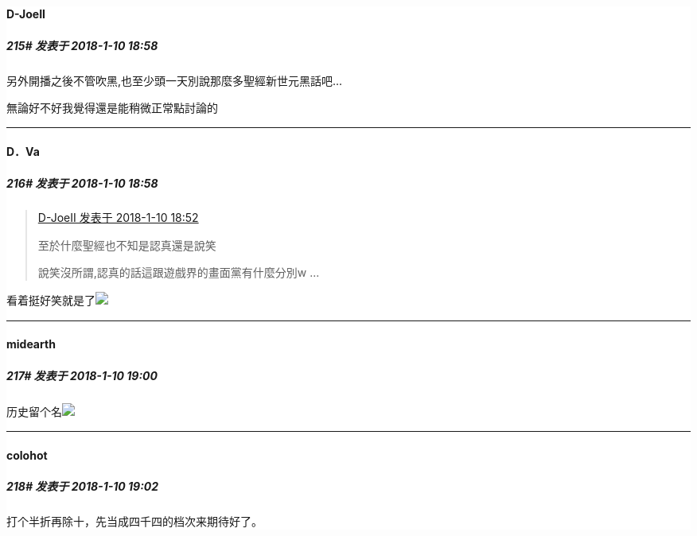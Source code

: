 ####  D-JoeII  
##### 215#       发表于 2018-1-10 18:58




另外開播之後不管吹黑,也至少頭一天別說那麼多聖經新世元黑話吧...

無論好不好我覺得還是能稍微正常點討論的







-----

####  D．Va  
##### 216#       发表于 2018-1-10 18:58



<blockquote><a href="httphttps://bbs.saraba1st.com/2b/forum.php?mod=redirect&amp;goto=findpost&amp;pid=38196250&amp;ptid=1574091" target="_blank">D-JoeII 发表于 2018-1-10 18:52</a>

至於什麼聖經也不知是認真還是說笑

說笑沒所謂,認真的話這跟遊戲界的畫面黨有什麼分別w ...</blockquote>
看着挺好笑就是了<img src="https://static.saraba1st.com/image/smiley/face2017/068.png" referrerpolicy="no-referrer">







-----

####  midearth  
##### 217#       发表于 2018-1-10 19:00




历史留个名<img src="https://static.saraba1st.com/image/smiley/face2017/067.png" referrerpolicy="no-referrer">







-----

####  colohot  
##### 218#       发表于 2018-1-10 19:02




打个半折再除十，先当成四千四的档次来期待好了。





